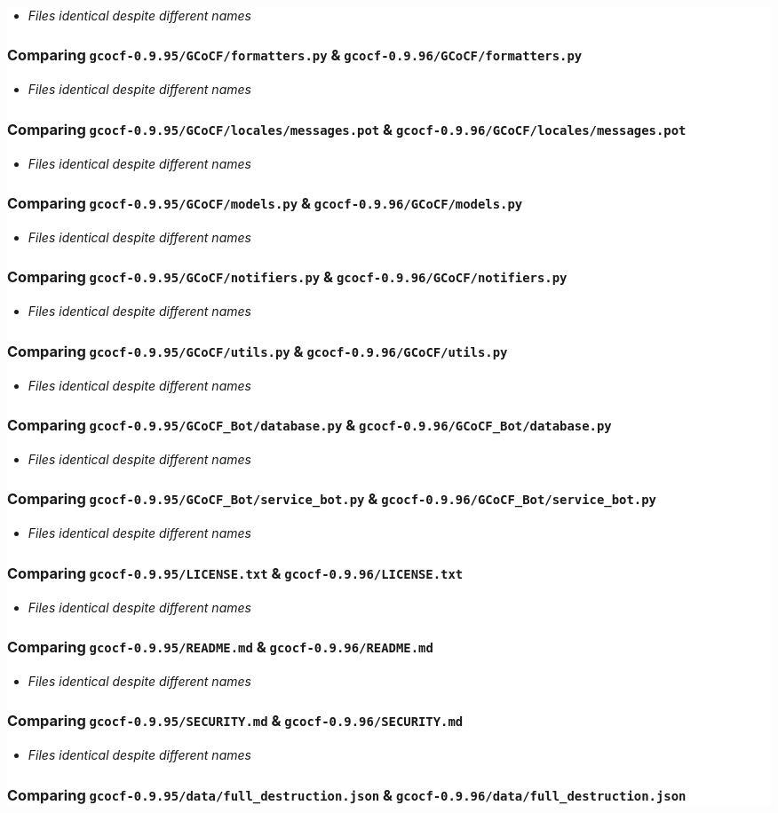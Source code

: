  * *Files identical despite different names*

### Comparing `gcocf-0.9.95/GCoCF/formatters.py` & `gcocf-0.9.96/GCoCF/formatters.py`

 * *Files identical despite different names*

### Comparing `gcocf-0.9.95/GCoCF/locales/messages.pot` & `gcocf-0.9.96/GCoCF/locales/messages.pot`

 * *Files identical despite different names*

### Comparing `gcocf-0.9.95/GCoCF/models.py` & `gcocf-0.9.96/GCoCF/models.py`

 * *Files identical despite different names*

### Comparing `gcocf-0.9.95/GCoCF/notifiers.py` & `gcocf-0.9.96/GCoCF/notifiers.py`

 * *Files identical despite different names*

### Comparing `gcocf-0.9.95/GCoCF/utils.py` & `gcocf-0.9.96/GCoCF/utils.py`

 * *Files identical despite different names*

### Comparing `gcocf-0.9.95/GCoCF_Bot/database.py` & `gcocf-0.9.96/GCoCF_Bot/database.py`

 * *Files identical despite different names*

### Comparing `gcocf-0.9.95/GCoCF_Bot/service_bot.py` & `gcocf-0.9.96/GCoCF_Bot/service_bot.py`

 * *Files identical despite different names*

### Comparing `gcocf-0.9.95/LICENSE.txt` & `gcocf-0.9.96/LICENSE.txt`

 * *Files identical despite different names*

### Comparing `gcocf-0.9.95/README.md` & `gcocf-0.9.96/README.md`

 * *Files identical despite different names*

### Comparing `gcocf-0.9.95/SECURITY.md` & `gcocf-0.9.96/SECURITY.md`

 * *Files identical despite different names*

### Comparing `gcocf-0.9.95/data/full_destruction.json` & `gcocf-0.9.96/data/full_destruction.json`
